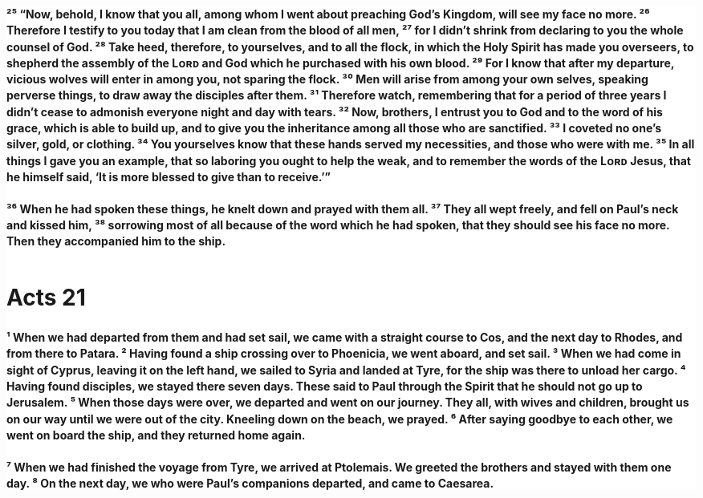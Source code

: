 #### ²⁵ “Now, behold, I know that you all, among whom I went about preaching God’s Kingdom, will see my face no more. ²⁶ Therefore I testify to you today that I am clean from the blood of all men, ²⁷ for I didn’t shrink from declaring to you the whole counsel of God. ²⁸ Take heed, therefore, to yourselves, and to all the flock, in which the Holy Spirit has made you overseers, to shepherd the assembly of the Lᴏʀᴅ and  God which he purchased with his own blood. ²⁹ For I know that after my departure, vicious wolves will enter in among you, not sparing the flock. ³⁰ Men will arise from among your own selves, speaking perverse things, to draw away the disciples after them. ³¹ Therefore watch, remembering that for a period of three years I didn’t cease to admonish everyone night and day with tears. ³² Now, brothers, I entrust you to God and to the word of his grace, which is able to build up, and to give you the inheritance among all those who are sanctified. ³³ I coveted no one’s silver, gold, or clothing. ³⁴ You yourselves know that these hands served my necessities, and those who were with me. ³⁵ In all things I gave you an example, that so laboring you ought to help the weak, and to remember the words of the Lᴏʀᴅ Jesus, that he himself said, ‘It is more blessed to give than to receive.’” 


#### ³⁶ When he had spoken these things, he knelt down and prayed with them all. ³⁷ They all wept freely, and fell on Paul’s neck and kissed him, ³⁸ sorrowing most of all because of the word which he had spoken, that they should see his face no more. Then they accompanied him to the ship. 

# Acts 21

#### ¹ When we had departed from them and had set sail, we came with a straight course to Cos, and the next day to Rhodes, and from there to Patara. ² Having found a ship crossing over to Phoenicia, we went aboard, and set sail. ³ When we had come in sight of Cyprus, leaving it on the left hand, we sailed to Syria and landed at Tyre, for the ship was there to unload her cargo. ⁴ Having found disciples, we stayed there seven days. These said to Paul through the Spirit that he should not go up to Jerusalem. ⁵ When those days were over, we departed and went on our journey. They all, with wives and children, brought us on our way until we were out of the city. Kneeling down on the beach, we prayed. ⁶ After saying goodbye to each other, we went on board the ship, and they returned home again. 


#### ⁷ When we had finished the voyage from Tyre, we arrived at Ptolemais. We greeted the brothers and stayed with them one day. ⁸ On the next day, we who were Paul’s companions departed, and came to Caesarea. 
